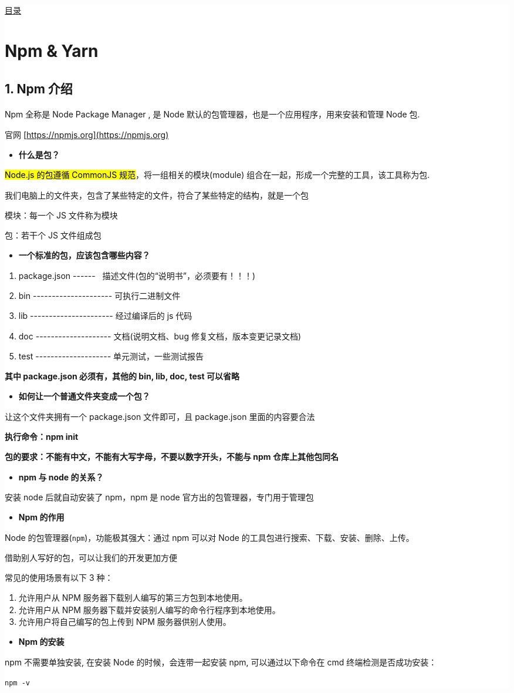[目录](README)

# Npm & Yarn

## 1. Npm 介绍

Npm 全称是 Node Package Manager , 是 Node 默认的包管理器，也是一个应用程序，用来安装和管理 Node 包.

官网 [https://npmjs.org](https://npmjs.org)

- **什么是包？**

<mark>Node.js 的包遵循 CommonJS 规范</mark>，将一组相关的模块(module) 组合在一起，形成一个完整的工具，该工具称为包.

我们电脑上的文件夹，包含了某些特定的文件，符合了某些特定的结构，就是一个包

模块：每一个 JS 文件称为模块

包：若干个 JS 文件组成包

- **一个标准的包，应该包含哪些内容？**
1. package.json ------   描述文件(包的“说明书”，必须要有！！！)

2. bin --------------------- 可执行二进制文件

3. lib ---------------------- 经过编译后的 js 代码

4. doc -------------------- 文档(说明文档、bug 修复文档，版本变更记录文档)

5. test -------------------- 单元测试，一些测试报告

**其中 package.json 必须有，其他的 bin, lib, doc, test 可以省略**

- **如何让一个普通文件夹变成一个包？**

让这个文件夹拥有一个 package.json 文件即可，且 package.json 里面的内容要合法

**执行命令：npm init**

**包的要求：不能有中文，不能有大写字母，不要以数字开头，不能与 npm 仓库上其他包同名**

- **npm 与 node 的关系？**

安装 node 后就自动安装了 npm，npm 是 node 官方出的包管理器，专门用于管理包

- **Npm 的作用**

Node 的包管理器(`npm`)，功能极其强大：通过 npm 可以对 Node 的工具包进行搜索、下载、安装、删除、上传。

借助别人写好的包，可以让我们的开发更加方便

常见的使用场景有以下 3 种：

1. 允许用户从 NPM 服务器下载别人编写的第三方包到本地使用。
2. 允许用户从 NPM 服务器下载并安装别人编写的命令行程序到本地使用。
3. 允许用户将自己编写的包上传到 NPM 服务器供别人使用。
- **Npm 的安装**

npm 不需要单独安装, 在安装 Node 的时候，会连带一起安装 npm, 可以通过以下命令在 cmd 终端检测是否成功安装：

```shell
npm -v
```
